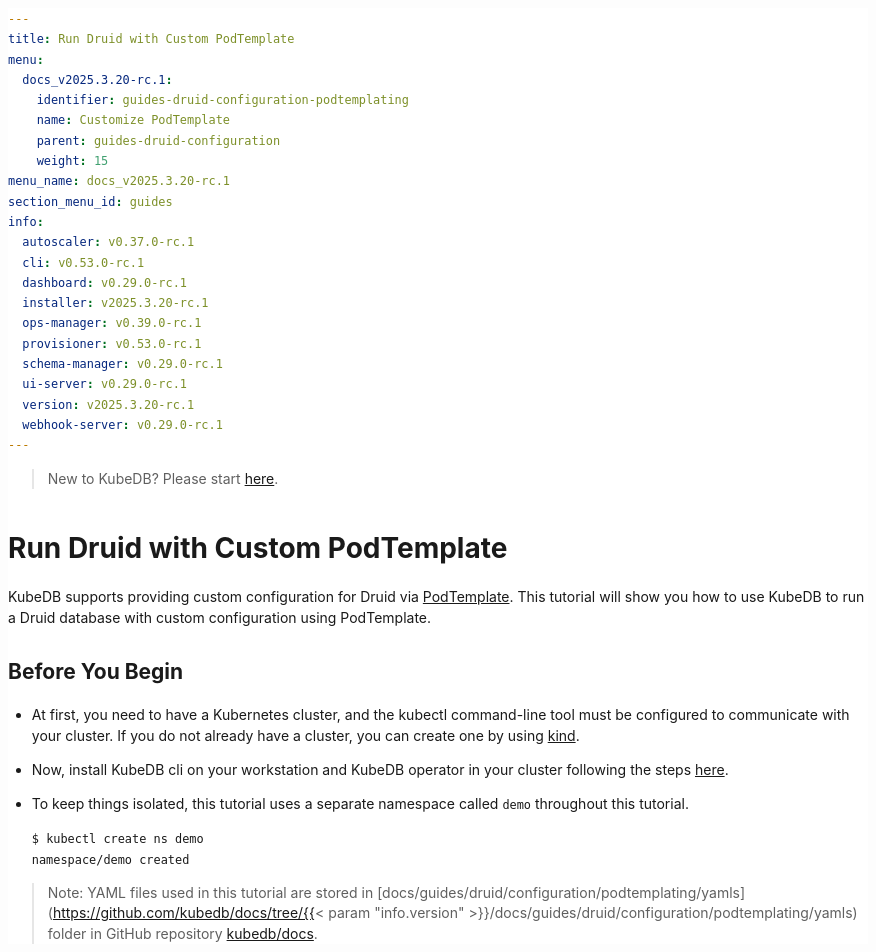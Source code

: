 ```yaml
---
title: Run Druid with Custom PodTemplate
menu:
  docs_v2025.3.20-rc.1:
    identifier: guides-druid-configuration-podtemplating
    name: Customize PodTemplate
    parent: guides-druid-configuration
    weight: 15
menu_name: docs_v2025.3.20-rc.1
section_menu_id: guides
info:
  autoscaler: v0.37.0-rc.1
  cli: v0.53.0-rc.1
  dashboard: v0.29.0-rc.1
  installer: v2025.3.20-rc.1
  ops-manager: v0.39.0-rc.1
  provisioner: v0.53.0-rc.1
  schema-manager: v0.29.0-rc.1
  ui-server: v0.29.0-rc.1
  version: v2025.3.20-rc.1
  webhook-server: v0.29.0-rc.1
---
```


> New to KubeDB? Please start [here](/docs/v2025.3.20-rc.1/README).

# Run Druid with Custom PodTemplate

KubeDB supports providing custom configuration for Druid via [PodTemplate](/docs/v2025.3.20-rc.1/guides/druid/concepts/druid#spec.topology). This tutorial will show you how to use KubeDB to run a Druid database with custom configuration using PodTemplate.

## Before You Begin

- At first, you need to have a Kubernetes cluster, and the kubectl command-line tool must be configured to communicate with your cluster. If you do not already have a cluster, you can create one by using [kind](https://kind.sigs.k8s.io/docs/user/quick-start/).

- Now, install KubeDB cli on your workstation and KubeDB operator in your cluster following the steps [here](/docs/v2025.3.20-rc.1/setup/README).

- To keep things isolated, this tutorial uses a separate namespace called `demo` throughout this tutorial.

  ```bash
  $ kubectl create ns demo
  namespace/demo created
  ```

> Note: YAML files used in this tutorial are stored in [docs/guides/druid/configuration/podtemplating/yamls](https://github.com/kubedb/docs/tree/{{< param "info.version" >}}/docs/guides/druid/configuration/podtemplating/yamls) folder in GitHub repository [kubedb/docs](https://github.com/kubedb/docs).
